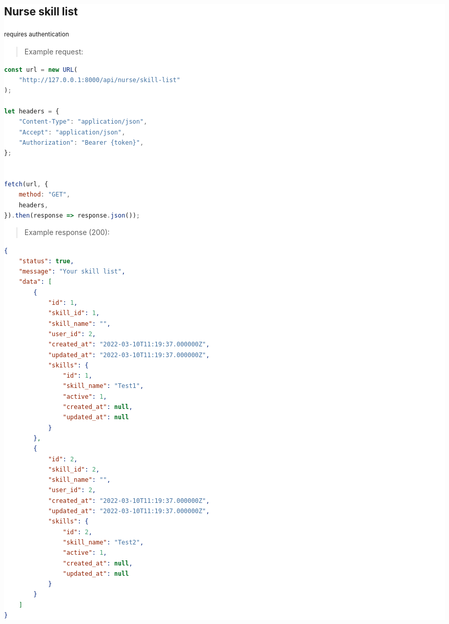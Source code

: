 

## Nurse skill list

<small class="badge badge-darkred">requires authentication</small>



> Example request:

```javascript
const url = new URL(
    "http://127.0.0.1:8000/api/nurse/skill-list"
);

let headers = {
    "Content-Type": "application/json",
    "Accept": "application/json",
    "Authorization": "Bearer {token}",
};


fetch(url, {
    method: "GET",
    headers,
}).then(response => response.json());
```


> Example response (200):

```json
{
    "status": true,
    "message": "Your skill list",
    "data": [
        {
            "id": 1,
            "skill_id": 1,
            "skill_name": "",
            "user_id": 2,
            "created_at": "2022-03-10T11:19:37.000000Z",
            "updated_at": "2022-03-10T11:19:37.000000Z",
            "skills": {
                "id": 1,
                "skill_name": "Test1",
                "active": 1,
                "created_at": null,
                "updated_at": null
            }
        },
        {
            "id": 2,
            "skill_id": 2,
            "skill_name": "",
            "user_id": 2,
            "created_at": "2022-03-10T11:19:37.000000Z",
            "updated_at": "2022-03-10T11:19:37.000000Z",
            "skills": {
                "id": 2,
                "skill_name": "Test2",
                "active": 1,
                "created_at": null,
                "updated_at": null
            }
        }
    ]
}
```